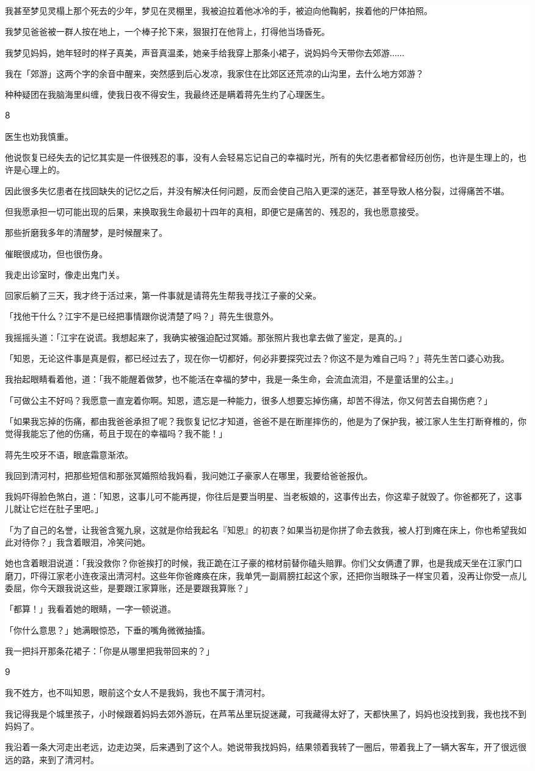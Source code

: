 我甚至梦见灵榻上那个死去的少年，梦见在灵棚里，我被迫拉着他冰冷的手，被迫向他鞠躬，挨着他的尸体拍照。

我梦见爸爸被一群人按在地上，一个棒子抡下来，狠狠打在他背上，打得他当场昏死。

我梦见妈妈，她年轻时的样子真美，声音真温柔，她亲手给我穿上那条小裙子，说妈妈今天带你去郊游……

我在「郊游」这两个字的余音中醒来，突然感到后心发凉，我家住在比郊区还荒凉的山沟里，去什么地方郊游？

种种疑团在我脑海里纠缠，使我日夜不得安生，我最终还是瞒着蒋先生约了心理医生。

8

医生也劝我慎重。

他说恢复已经失去的记忆其实是一件很残忍的事，没有人会轻易忘记自己的幸福时光，所有的失忆患者都曾经历创伤，也许是生理上的，也许是心理上的。

因此很多失忆患者在找回缺失的记忆之后，并没有解决任何问题，反而会使自己陷入更深的迷茫，甚至导致人格分裂，过得痛苦不堪。

但我愿承担一切可能出现的后果，来换取我生命最初十四年的真相，即便它是痛苦的、残忍的，我也愿意接受。

那些折磨我多年的清醒梦，是时候醒来了。

催眠很成功，但也很伤身。

我走出诊室时，像走出鬼门关。

回家后躺了三天，我才终于活过来，第一件事就是请蒋先生帮我寻找江子豪的父亲。

「找他干什么？江宇不是已经把事情跟你说清楚了吗？」蒋先生很意外。

我摇摇头道：「江宇在说谎。我想起来了，我确实被强迫配过冥婚。那张照片我也拿去做了鉴定，是真的。」

「知恩，无论这件事是真是假，都已经过去了，现在你一切都好，何必非要探究过去？你这不是为难自己吗？」蒋先生苦口婆心劝我。

我抬起眼睛看着他，道：「我不能醒着做梦，也不能活在幸福的梦中，我是一条生命，会流血流泪，不是童话里的公主。」

「可做公主不好吗？我愿意一直宠着你啊。知恩，遗忘是一种能力，很多人想要忘掉伤痛，却苦不得法，你又何苦去自揭伤疤？」

「如果我忘掉的伤痛，都由我爸爸承担了呢？我恢复记忆才知道，爸爸不是在断崖摔伤的，他是为了保护我，被江家人生生打断脊椎的，你觉得我能忘了他的伤痛，苟且于现在的幸福吗？我不能！」

蒋先生咬牙不语，眼底霜意渐浓。

我回到清河村，把那些短信和那张冥婚照给我妈看，我问她江子豪家人在哪里，我要给爸爸报仇。

我妈吓得脸色煞白，道：「知恩，这事儿可不能再提，你往后是要当明星、当老板娘的，这事传出去，你这辈子就毁了。你爸都死了，这事儿就让它烂在肚子里吧。」

「为了自己的名誉，让我爸含冤九泉，这就是你给我起名『知恩』的初衷？如果当初是你拼了命去救我，被人打到瘫在床上，你也希望我如此对待你？」我含着眼泪，冷笑问她。

她也含着眼泪说道：「我没救你？你爸挨打的时候，我正跪在江子豪的棺材前替你磕头赔罪。你们父女俩遭了罪，也是我成天坐在江家门口磨刀，吓得江家老小连夜滚出清河村。这些年你爸瘫痪在床，我单凭一副肩膀扛起这个家，还把你当眼珠子一样宝贝着，没再让你受一点儿委屈，你今天跟我说这些，是要跟江家算账，还是要跟我算账？」

「都算！」我看着她的眼睛，一字一顿说道。

「你什么意思？」她满眼惊恐，下垂的嘴角微微抽搐。

我一把抖开那条花裙子：「你是从哪里把我带回来的？」

9

我不姓方，也不叫知恩，眼前这个女人不是我妈，我也不属于清河村。

我记得我是个城里孩子，小时候跟着妈妈去郊外游玩，在芦苇丛里玩捉迷藏，可我藏得太好了，天都快黑了，妈妈也没找到我，我也找不到妈妈了。

我沿着一条大河走出老远，边走边哭，后来遇到了这个人。她说带我找妈妈，结果领着我转了一圈后，带着我上了一辆大客车，开了很远很远的路，来到了清河村。
